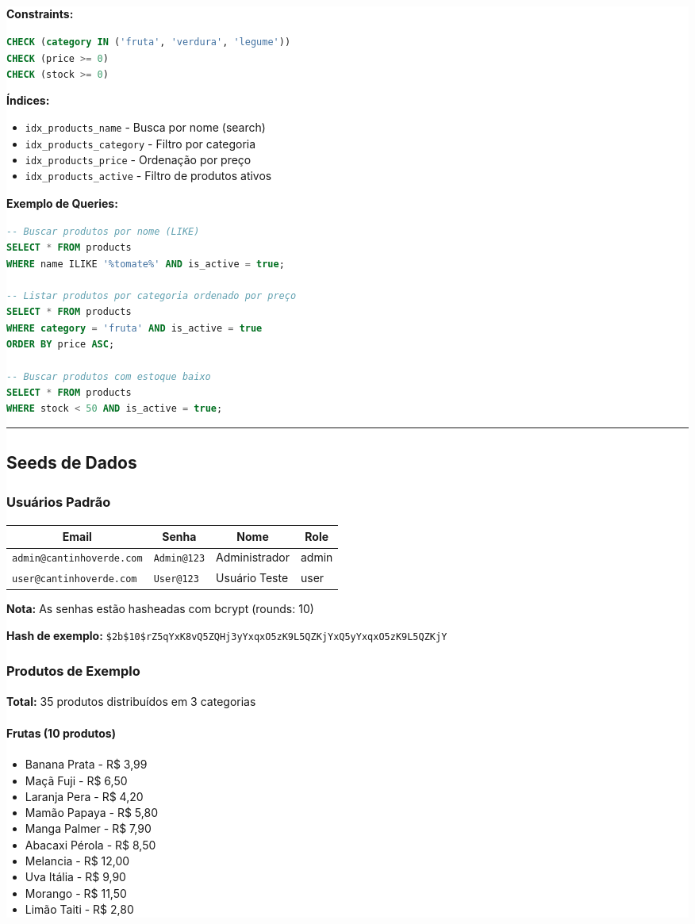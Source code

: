 **Constraints:**

```sql
CHECK (category IN ('fruta', 'verdura', 'legume'))
CHECK (price >= 0)
CHECK (stock >= 0)
```

**Índices:**

- `idx_products_name` - Busca por nome (search)
- `idx_products_category` - Filtro por categoria
- `idx_products_price` - Ordenação por preço
- `idx_products_active` - Filtro de produtos ativos

**Exemplo de Queries:**

```sql
-- Buscar produtos por nome (LIKE)
SELECT * FROM products
WHERE name ILIKE '%tomate%' AND is_active = true;

-- Listar produtos por categoria ordenado por preço
SELECT * FROM products
WHERE category = 'fruta' AND is_active = true
ORDER BY price ASC;

-- Buscar produtos com estoque baixo
SELECT * FROM products
WHERE stock < 50 AND is_active = true;
```

---

## Seeds de Dados

### Usuários Padrão

| Email | Senha | Nome | Role |
|-------|-------|------|------|
| `admin@cantinhoverde.com` | `Admin@123` | Administrador | admin |
| `user@cantinhoverde.com` | `User@123` | Usuário Teste | user |

**Nota:** As senhas estão hasheadas com bcrypt (rounds: 10)

**Hash de exemplo:** `$2b$10$rZ5qYxK8vQ5ZQHj3yYxqxO5zK9L5QZKjYxQ5yYxqxO5zK9L5QZKjY`

### Produtos de Exemplo

**Total:** 35 produtos distribuídos em 3 categorias

#### Frutas (10 produtos)

- Banana Prata - R$ 3,99
- Maçã Fuji - R$ 6,50
- Laranja Pera - R$ 4,20
- Mamão Papaya - R$ 5,80
- Manga Palmer - R$ 7,90
- Abacaxi Pérola - R$ 8,50
- Melancia - R$ 12,00
- Uva Itália - R$ 9,90
- Morango - R$ 11,50
- Limão Taiti - R$ 2,80
